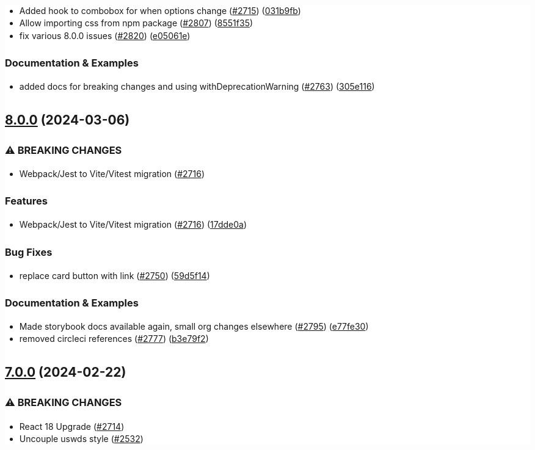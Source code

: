 * Added hook to combobox for when options change ([#2715](https://github.com/trussworks/react-uswds/issues/2715)) ([031b9fb](https://github.com/trussworks/react-uswds/commit/031b9fba59708236d6e1e4ec0caf3f53aeadfe9f))
* Allow importing css from npm package ([#2807](https://github.com/trussworks/react-uswds/issues/2807)) ([8551f35](https://github.com/trussworks/react-uswds/commit/8551f35cef631185bb9a4672b742651e1cb4e023))
* fix various 8.0.0 issues ([#2820](https://github.com/trussworks/react-uswds/issues/2820)) ([e05061e](https://github.com/trussworks/react-uswds/commit/e05061e5a302137fd699fe4f716c9036b327fbcb))


### Documentation & Examples

* added docs for breaking changes and using withDeprecationWarning ([#2763](https://github.com/trussworks/react-uswds/issues/2763)) ([305e116](https://github.com/trussworks/react-uswds/commit/305e11629288307cafcc2bfb289ce109c777a092))

## [8.0.0](https://github.com/trussworks/react-uswds/compare/7.0.0...8.0.0) (2024-03-06)


### ⚠ BREAKING CHANGES

* Webpack/Jest to Vite/Vitest migration ([#2716](https://github.com/trussworks/react-uswds/issues/2716))

### Features

* Webpack/Jest to Vite/Vitest migration ([#2716](https://github.com/trussworks/react-uswds/issues/2716)) ([17dde0a](https://github.com/trussworks/react-uswds/commit/17dde0a03c6c23b2e145b78ee8ef3faf86867431))


### Bug Fixes

* replace card button with link ([#2750](https://github.com/trussworks/react-uswds/issues/2750)) ([59d5f14](https://github.com/trussworks/react-uswds/commit/59d5f14b85ae96ee4fd5c89c6084bbc1c663d1e7))


### Documentation & Examples

* Made storybook docs available again, small org changes elsewhere ([#2795](https://github.com/trussworks/react-uswds/issues/2795)) ([e77fe30](https://github.com/trussworks/react-uswds/commit/e77fe30f7feaf8a52816ade8fad93923b5a0e7fb))
* removed circleci references ([#2777](https://github.com/trussworks/react-uswds/issues/2777)) ([b3e79f2](https://github.com/trussworks/react-uswds/commit/b3e79f2fe4c5d043af0053cf41d288dfe8758cd9))

## [7.0.0](https://github.com/trussworks/react-uswds/compare/6.2.0...7.0.0) (2024-02-22)


### ⚠ BREAKING CHANGES

* React 18 Upgrade ([#2714](https://github.com/trussworks/react-uswds/issues/2714))
* Uncouple uswds style ([#2532](https://github.com/trussworks/react-uswds/issues/2532))
